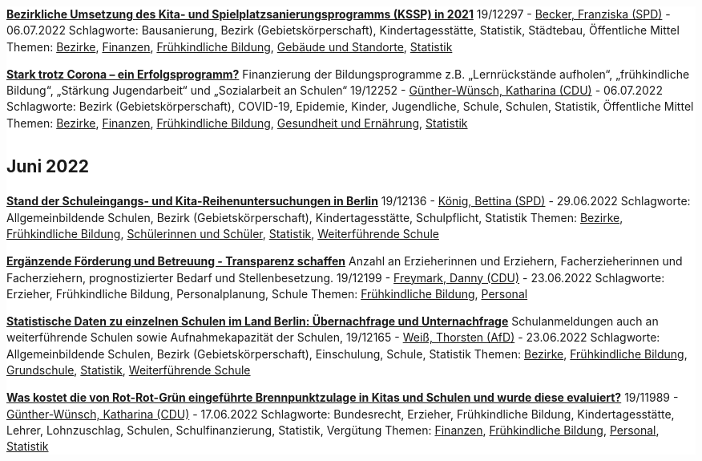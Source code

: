 **[Bezirkliche Umsetzung des Kita- und Spielplatzsanierungsprogramms (KSSP) in 2021](https://pardok.parlament-berlin.de/starweb/adis/citat/VT/19/SchrAnfr/S19-12297.pdf)**
19/12297 - [Becker, Franziska (SPD)](autor_becker_franziska_spd.md) - 06.07.2022
Schlagworte: Bausanierung, Bezirk (Gebietskörperschaft), Kindertagesstätte, Statistik, Städtebau, Öffentliche Mittel
Themen: [Bezirke](thema_bezirke.md), [Finanzen](thema_finanzen.md), [Frühkindliche Bildung](thema_fruehkindliche_bildung.md), [Gebäude und Standorte](thema_gebaeude_und_standorte.md), [Statistik](thema_statistik.md)

**[Stark trotz Corona – ein Erfolgsprogramm?](https://pardok.parlament-berlin.de/starweb/adis/citat/VT/19/SchrAnfr/S19-12252.pdf)**
Finanzierung der Bildungsprogramme z.B. „Lernrückstände aufholen“, „frühkindliche Bildung“, „Stärkung Jugendarbeit“ und „Sozialarbeit an Schulen“
19/12252 - [Günther-Wünsch, Katharina (CDU)](autor_guenther-wuensch_katharina_cdu.md) - 06.07.2022
Schlagworte: Bezirk (Gebietskörperschaft), COVID-19, Epidemie, Kinder, Jugendliche, Schule, Schulen, Statistik, Öffentliche Mittel
Themen: [Bezirke](thema_bezirke.md), [Finanzen](thema_finanzen.md), [Frühkindliche Bildung](thema_fruehkindliche_bildung.md), [Gesundheit und Ernährung](thema_gesundheit_und_ernaehrung.md), [Statistik](thema_statistik.md)

## Juni 2022
**[Stand der Schuleingangs- und Kita-Reihenuntersuchungen in Berlin](https://pardok.parlament-berlin.de/starweb/adis/citat/VT/19/SchrAnfr/S19-12136.pdf)**
19/12136 - [König, Bettina (SPD)](autor_koenig_bettina_spd.md) - 29.06.2022
Schlagworte: Allgemeinbildende Schulen, Bezirk (Gebietskörperschaft), Kindertagesstätte, Schulpflicht, Statistik
Themen: [Bezirke](thema_bezirke.md), [Frühkindliche Bildung](thema_fruehkindliche_bildung.md), [Schülerinnen und Schüler](thema_schuelerinnen_und_schueler.md), [Statistik](thema_statistik.md), [Weiterführende Schule](thema_weiterfuehrende_schule.md)

**[Ergänzende Förderung und Betreuung - Transparenz schaffen](https://pardok.parlament-berlin.de/starweb/adis/citat/VT/19/SchrAnfr/S19-12199.pdf)**
Anzahl an Erzieherinnen und Erziehern, Facherzieherinnen und Facherziehern, prognostizierter Bedarf und Stellenbesetzung.
19/12199 - [Freymark, Danny (CDU)](autor_freymark_danny_cdu.md) - 23.06.2022
Schlagworte: Erzieher, Frühkindliche Bildung, Personalplanung, Schule
Themen: [Frühkindliche Bildung](thema_fruehkindliche_bildung.md), [Personal](thema_personal.md)

**[Statistische Daten zu einzelnen Schulen im Land Berlin: Übernachfrage und Unternachfrage](https://pardok.parlament-berlin.de/starweb/adis/citat/VT/19/SchrAnfr/S19-12165.pdf)**
Schulanmeldungen auch an weiterführende Schulen sowie Aufnahmekapazität der Schulen,
19/12165 - [Weiß, Thorsten (AfD)](autor_weiss_thorsten_afd.md) - 23.06.2022
Schlagworte: Allgemeinbildende Schulen, Bezirk (Gebietskörperschaft), Einschulung, Schule, Statistik
Themen: [Bezirke](thema_bezirke.md), [Frühkindliche Bildung](thema_fruehkindliche_bildung.md), [Grundschule](thema_grundschule.md), [Statistik](thema_statistik.md), [Weiterführende Schule](thema_weiterfuehrende_schule.md)

**[Was kostet die von Rot-Rot-Grün eingeführte Brennpunktzulage in Kitas und Schulen und wurde diese evaluiert?](https://pardok.parlament-berlin.de/starweb/adis/citat/VT/19/SchrAnfr/S19-11989.pdf)**
19/11989 - [Günther-Wünsch, Katharina (CDU)](autor_guenther-wuensch_katharina_cdu.md) - 17.06.2022
Schlagworte: Bundesrecht, Erzieher, Frühkindliche Bildung, Kindertagesstätte, Lehrer, Lohnzuschlag, Schulen, Schulfinanzierung, Statistik, Vergütung
Themen: [Finanzen](thema_finanzen.md), [Frühkindliche Bildung](thema_fruehkindliche_bildung.md), [Personal](thema_personal.md), [Statistik](thema_statistik.md)
